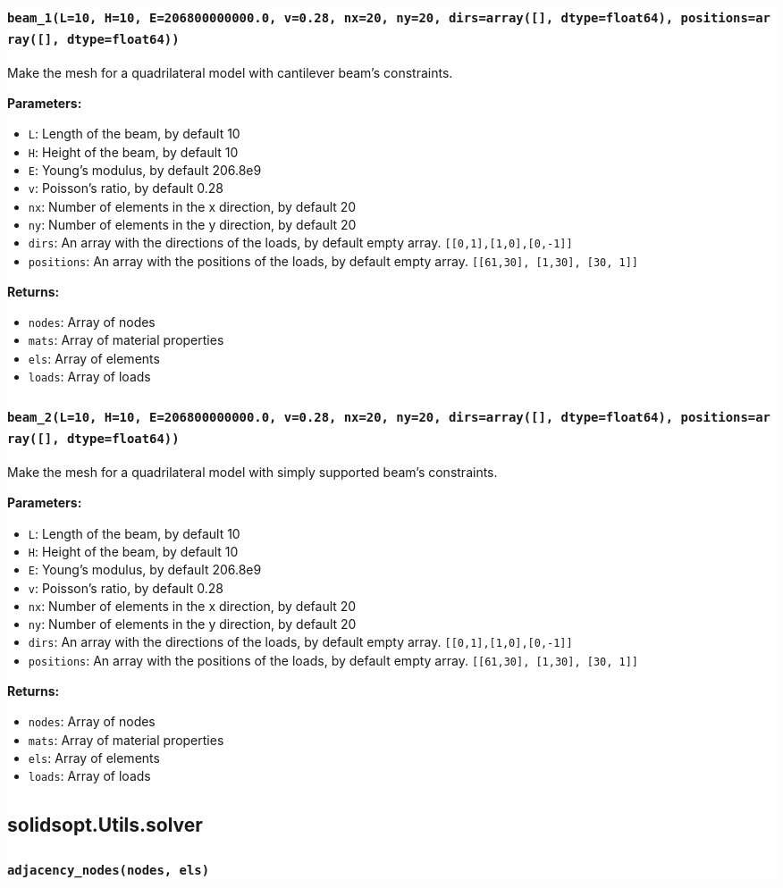### `beam_1(L=10, H=10, E=206800000000.0, v=0.28, nx=20, ny=20, dirs=array([], dtype=float64), positions=array([], dtype=float64))`

Make the mesh for a quadrilateral model with cantilever beam’s constraints.

**Parameters:**

- `L`: Length of the beam, by default 10
- `H`: Height of the beam, by default 10
- `E`: Young’s modulus, by default 206.8e9
- `v`: Poisson’s ratio, by default 0.28
- `nx`: Number of elements in the x direction, by default 20
- `ny`: Number of elements in the y direction, by default 20
- `dirs`: An array with the directions of the loads, by default empty array. `[[0,1],[1,0],[0,-1]]`
- `positions`: An array with the positions of the loads, by default empty array. `[[61,30], [1,30], [30, 1]]`

**Returns:**

- `nodes`: Array of nodes
- `mats`: Array of material properties
- `els`: Array of elements
- `loads`: Array of loads

### `beam_2(L=10, H=10, E=206800000000.0, v=0.28, nx=20, ny=20, dirs=array([], dtype=float64), positions=array([], dtype=float64))`

Make the mesh for a quadrilateral model with simply supported beam’s constraints.

**Parameters:**

- `L`: Length of the beam, by default 10
- `H`: Height of the beam, by default 10
- `E`: Young’s modulus, by default 206.8e9
- `v`: Poisson’s ratio, by default 0.28
- `nx`: Number of elements in the x direction, by default 20
- `ny`: Number of elements in the y direction, by default 20
- `dirs`: An array with the directions of the loads, by default empty array. `[[0,1],[1,0],[0,-1]]`
- `positions`: An array with the positions of the loads, by default empty array. `[[61,30], [1,30], [30, 1]]`

**Returns:**

- `nodes`: Array of nodes
- `mats`: Array of material properties
- `els`: Array of elements
- `loads`: Array of loads

## solidsopt.Utils.solver

### `adjacency_nodes(nodes, els)`

